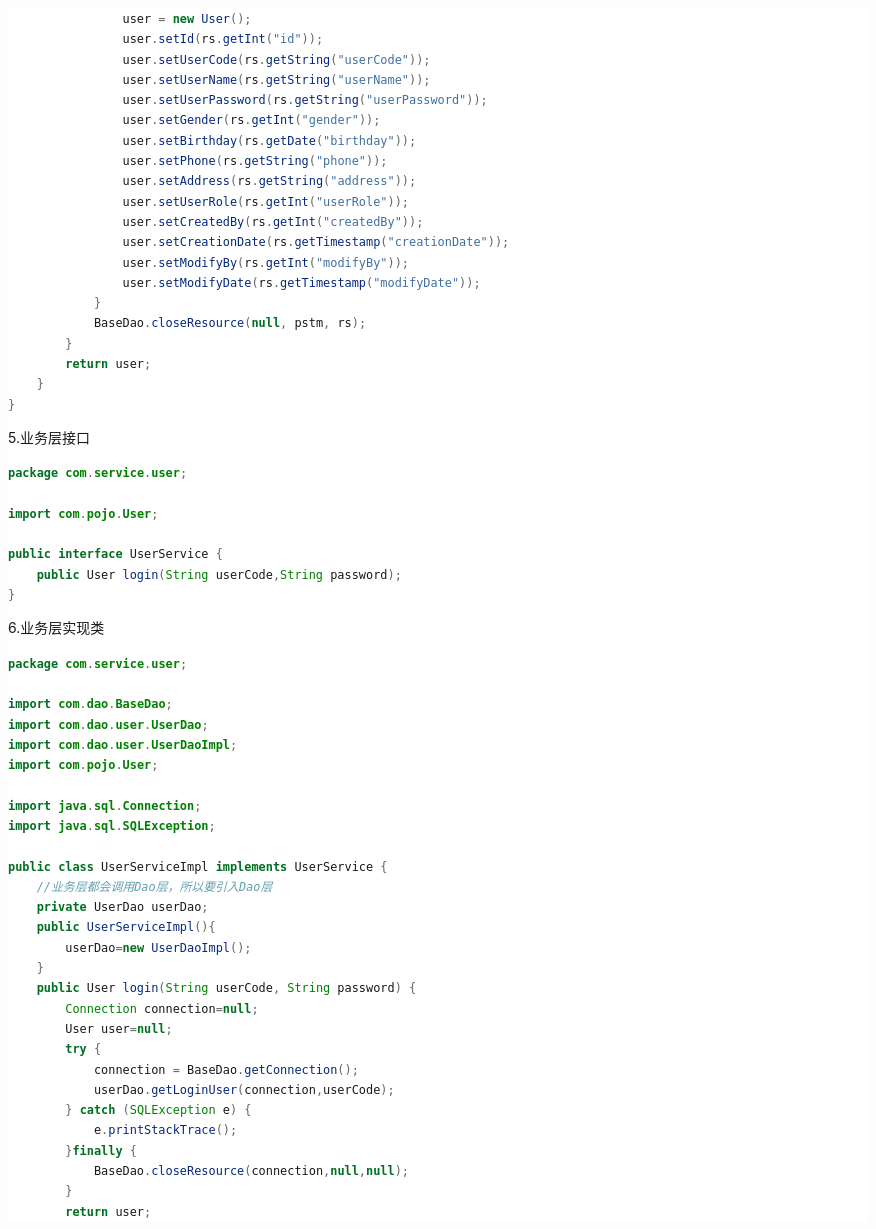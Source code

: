 ```java
                user = new User();
                user.setId(rs.getInt("id"));
                user.setUserCode(rs.getString("userCode"));
                user.setUserName(rs.getString("userName"));
                user.setUserPassword(rs.getString("userPassword"));
                user.setGender(rs.getInt("gender"));
                user.setBirthday(rs.getDate("birthday"));
                user.setPhone(rs.getString("phone"));
                user.setAddress(rs.getString("address"));
                user.setUserRole(rs.getInt("userRole"));
                user.setCreatedBy(rs.getInt("createdBy"));
                user.setCreationDate(rs.getTimestamp("creationDate"));
                user.setModifyBy(rs.getInt("modifyBy"));
                user.setModifyDate(rs.getTimestamp("modifyDate"));
            }
            BaseDao.closeResource(null, pstm, rs);
        }
        return user;
    }
}
```

5.业务层接口

```java
package com.service.user;

import com.pojo.User;

public interface UserService {
    public User login(String userCode,String password);
}
```

6.业务层实现类

```java
package com.service.user;

import com.dao.BaseDao;
import com.dao.user.UserDao;
import com.dao.user.UserDaoImpl;
import com.pojo.User;

import java.sql.Connection;
import java.sql.SQLException;

public class UserServiceImpl implements UserService {
    //业务层都会调用Dao层，所以要引入Dao层
    private UserDao userDao;
    public UserServiceImpl(){
        userDao=new UserDaoImpl();
    }
    public User login(String userCode, String password) {
        Connection connection=null;
        User user=null;
        try {
            connection = BaseDao.getConnection();
            userDao.getLoginUser(connection,userCode);
        } catch (SQLException e) {
            e.printStackTrace();
        }finally {
            BaseDao.closeResource(connection,null,null);
        }
        return user;
```
